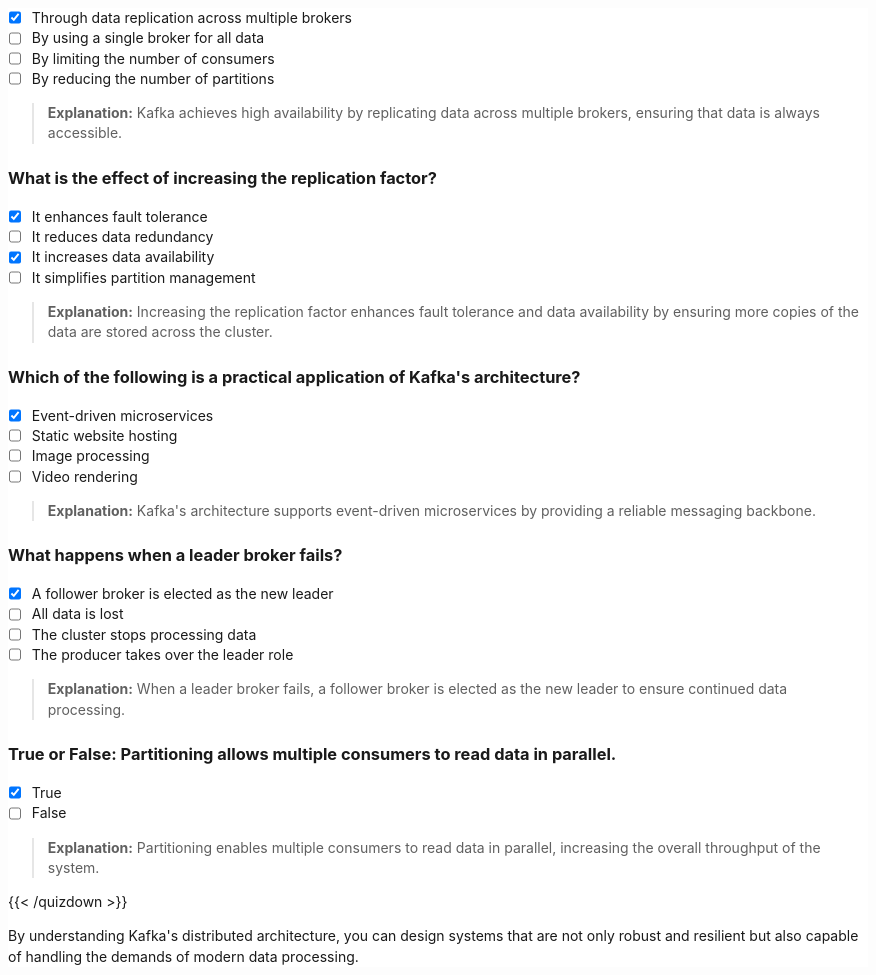 - [x] Through data replication across multiple brokers
- [ ] By using a single broker for all data
- [ ] By limiting the number of consumers
- [ ] By reducing the number of partitions

> **Explanation:** Kafka achieves high availability by replicating data across multiple brokers, ensuring that data is always accessible.

### What is the effect of increasing the replication factor?

- [x] It enhances fault tolerance
- [ ] It reduces data redundancy
- [x] It increases data availability
- [ ] It simplifies partition management

> **Explanation:** Increasing the replication factor enhances fault tolerance and data availability by ensuring more copies of the data are stored across the cluster.

### Which of the following is a practical application of Kafka's architecture?

- [x] Event-driven microservices
- [ ] Static website hosting
- [ ] Image processing
- [ ] Video rendering

> **Explanation:** Kafka's architecture supports event-driven microservices by providing a reliable messaging backbone.

### What happens when a leader broker fails?

- [x] A follower broker is elected as the new leader
- [ ] All data is lost
- [ ] The cluster stops processing data
- [ ] The producer takes over the leader role

> **Explanation:** When a leader broker fails, a follower broker is elected as the new leader to ensure continued data processing.

### True or False: Partitioning allows multiple consumers to read data in parallel.

- [x] True
- [ ] False

> **Explanation:** Partitioning enables multiple consumers to read data in parallel, increasing the overall throughput of the system.

{{< /quizdown >}}

By understanding Kafka's distributed architecture, you can design systems that are not only robust and resilient but also capable of handling the demands of modern data processing.
